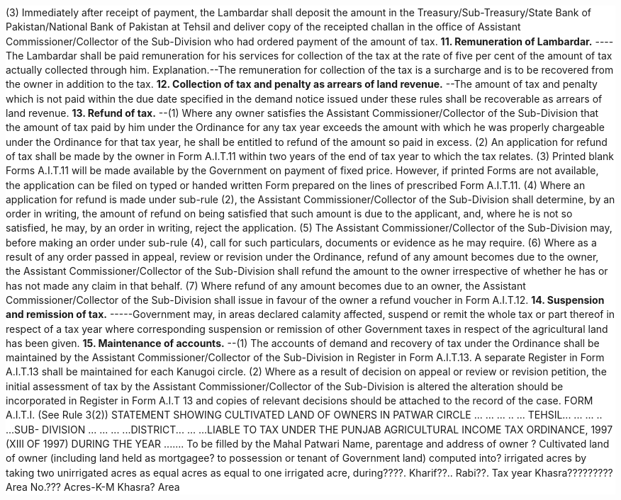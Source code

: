    (3) Immediately after receipt of payment, the Lambardar shall deposit the amount in the Treasury/Sub-Treasury/State Bank of Pakistan/National Bank of Pakistan at Tehsil and deliver copy of the receipted challan in the office of Assistant Commissioner/Collector of the Sub-Division who had ordered payment of the amount of tax.
**11. Remuneration of Lambardar.**
----The Lambardar shall be paid remuneration for his services for collection of the tax at the rate of five per cent of the amount of tax actually collected through him.
    Explanation.--The remuneration for collection of the tax is a surcharge and is to be recovered from the owner in addition to the tax.
**12. Collection of tax and penalty as arrears of land revenue.**
--The amount of tax and penalty which is not paid within the due date specified in the demand notice issued under these rules shall be recoverable as arrears of land revenue.
**13. Refund of tax.**
--(1) Where any owner satisfies the Assistant Commissioner/Collector of the Sub-Division that the amount of tax paid by him under the Ordinance for any tax year exceeds the amount with which he was properly chargeable under the Ordinance for that tax year, he shall be entitled to refund of the amount so paid in excess.
    (2) An application for refund of tax shall be made by the owner in Form A.I.T.11 within two years of the end of tax year to which the tax relates.
    (3) Printed blank Forms A.I.T.11 will be made available by the Government on payment of fixed price. However, if printed Forms are not available, the application can be filed on typed or handed written Form prepared on the lines of prescribed Form A.I.T.11.
    (4) Where an application for refund is made under sub-rule (2), the Assistant Commissioner/Collector of the Sub-Division shall determine, by an order in writing, the amount of refund on being satisfied that such amount is due to the applicant, and, where he is not so satisfied, he may, by an order in writing, reject the application.
    (5) The Assistant Commissioner/Collector of the Sub-Division may, before making an order under sub-rule (4), call for such particulars, documents or evidence as he may require.
    (6) Where as a result of any order passed in appeal, review or revision under the Ordinance, refund of any amount becomes due to the owner, the Assistant Commissioner/Collector of the Sub-Division shall refund the amount to the owner irrespective of whether he has or has not made any claim in that behalf.
    (7) Where refund of any amount becomes due to an owner, the Assistant Commissioner/Collector of the Sub-Division shall issue in favour of the owner a refund voucher in Form A.I.T.12.
**14. Suspension and remission of tax.**
-----Government may, in areas declared calamity affected, suspend or remit the whole tax or part thereof in respect of a tax year where corresponding suspension or remission of other Government taxes in respect of the agricultural land has been given.
**15. Maintenance of accounts.**
--(1) The accounts of demand and recovery of tax under the Ordinance shall be maintained by the Assistant Commissioner/Collector of the Sub-Division in Register in Form A.I.T.13. A separate Register in Form A.I.T.13 shall be maintained for each Kanugoi circle.
    (2) Where as a result of decision on appeal or review or revision petition, the initial assessment of tax by the Assistant Commissioner/Collector of the Sub-Division is altered the alteration should be incorporated in Register in Form A.I.T 13 and copies of relevant decisions should be attached to the record of the case.
    FORM A.I.T.I.
    (See Rule 3(2))
    STATEMENT SHOWING CULTIVATED LAND OF OWNERS IN PATWAR CIRCLE ... ... ... .. ... TEHSIL... ... ... .. ...SUB- DIVISION ... ... ... ...DISTRICT... ... ...LIABLE TO TAX UNDER THE PUNJAB AGRICULTURAL INCOME TAX ORDINANCE, 1997 (XIII OF 1997) DURING THE YEAR .......
    To be filled by the Mahal Patwari
    Name, parentage
    and address of owner ?
    Cultivated land of owner (including land held as mortgagee?
    to possession or tenant of Government land) computed into?
    irrigated acres by taking two unirrigated acres as equal acres
    as equal to one irrigated acre, during????.
    Kharif??..
    Rabi??.
    Tax year
    Khasra????????? Area
    No.??? Acres-K-M
    Khasra? Area